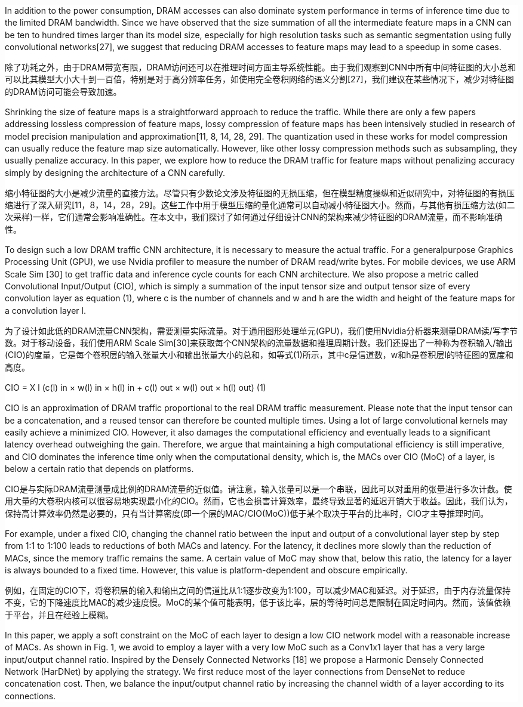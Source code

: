 In addition to the power consumption, DRAM accesses can also dominate system performance in terms of inference time due to the limited DRAM bandwidth. Since we have observed that the size summation of all the intermediate feature maps in a CNN can be ten to hundred times larger than its model size, especially for high resolution tasks such as semantic segmentation using fully convolutional networks[27], we suggest that reducing DRAM accesses to feature maps may lead to a speedup in some cases.

除了功耗之外，由于DRAM带宽有限，DRAM访问还可以在推理时间方面主导系统性能。由于我们观察到CNN中所有中间特征图的大小总和可以比其模型大小大十到一百倍，特别是对于高分辨率任务，如使用完全卷积网络的语义分割[27]，我们建议在某些情况下，减少对特征图的DRAM访问可能会导致加速。

Shrinking the size of feature maps is a straightforward approach to reduce the traffic. While there are only a few papers addressing lossless compression of feature maps, lossy compression of feature maps has been intensively studied in research of model precision manipulation and approximation[11, 8, 14, 28, 29]. The quantization used in these works for model compression can usually reduce the feature map size automatically. However, like other lossy compression methods such as subsampling, they usually penalize accuracy. In this paper, we explore how to reduce the DRAM traffic for feature maps without penalizing accuracy simply by designing the architecture of a CNN carefully.

缩小特征图的大小是减少流量的直接方法。尽管只有少数论文涉及特征图的无损压缩，但在模型精度操纵和近似研究中，对特征图的有损压缩进行了深入研究[11，8，14，28，29]。这些工作中用于模型压缩的量化通常可以自动减小特征图大小。然而，与其他有损压缩方法(如二次采样)一样，它们通常会影响准确性。在本文中，我们探讨了如何通过仔细设计CNN的架构来减少特征图的DRAM流量，而不影响准确性。

To design such a low DRAM traffic CNN architecture, it is necessary to measure the actual traffic. For a generalpurpose Graphics Processing Unit (GPU), we use Nvidia profiler to measure the number of DRAM read/write bytes. For mobile devices, we use ARM Scale Sim [30] to get traffic data and inference cycle counts for each CNN architecture. We also propose a metric called Convolutional Input/Output (CIO), which is simply a summation of the input tensor size and output tensor size of every convolution layer as equation (1), where c is the number of channels and w and h are the width and height of the feature maps for a convolution layer l.

为了设计如此低的DRAM流量CNN架构，需要测量实际流量。对于通用图形处理单元(GPU)，我们使用Nvidia分析器来测量DRAM读/写字节数。对于移动设备，我们使用ARM Scale Sim[30]来获取每个CNN架构的流量数据和推理周期计数。我们还提出了一种称为卷积输入/输出(CIO)的度量，它是每个卷积层的输入张量大小和输出张量大小的总和，如等式(1)所示，其中c是信道数，w和h是卷积层l的特征图的宽度和高度。

CIO = X l (c(l) in × w(l) in × h(l) in + c(l) out × w(l) out × h(l) out) (1)

CIO is an approximation of DRAM traffic proportional to the real DRAM traffic measurement. Please note that the input tensor can be a concatenation, and a reused tensor can therefore be counted multiple times. Using a lot of large convolutional kernels may easily achieve a minimized CIO. However, it also damages the computational efficiency and eventually leads to a significant latency overhead outweighing the gain. Therefore, we argue that maintaining a high computational efficiency is still imperative, and CIO dominates the inference time only when the computational density, which is, the MACs over CIO (MoC) of a layer, is below a certain ratio that depends on platforms.

CIO是与实际DRAM流量测量成比例的DRAM流量的近似值。请注意，输入张量可以是一个串联，因此可以对重用的张量进行多次计数。使用大量的大卷积内核可以很容易地实现最小化的CIO。然而，它也会损害计算效率，最终导致显著的延迟开销大于收益。因此，我们认为，保持高计算效率仍然是必要的，只有当计算密度(即一个层的MAC/CIO(MoC))低于某个取决于平台的比率时，CIO才主导推理时间。

For example, under a fixed CIO, changing the channel ratio between the input and output of a convolutional layer step by step from 1:1 to 1:100 leads to reductions of both MACs and latency. For the latency, it declines more slowly than the reduction of MACs, since the memory traffic remains the same. A certain value of MoC may show that, below this ratio, the latency for a layer is always bounded to a fixed time. However, this value is platform-dependent and obscure empirically.

例如，在固定的CIO下，将卷积层的输入和输出之间的信道比从1:1逐步改变为1:100，可以减少MAC和延迟。对于延迟，由于内存流量保持不变，它的下降速度比MAC的减少速度慢。MoC的某个值可能表明，低于该比率，层的等待时间总是限制在固定时间内。然而，该值依赖于平台，并且在经验上模糊。

In this paper, we apply a soft constraint on the MoC of each layer to design a low CIO network model with a reasonable increase of MACs. As shown in Fig. 1, we avoid to employ a layer with a very low MoC such as a Conv1x1 layer that has a very large input/output channel ratio. Inspired by the Densely Connected Networks [18] we propose a Harmonic Densely Connected Network (HarDNet) by applying the strategy. We first reduce most of the layer connections from DenseNet to reduce concatenation cost. Then, we balance the input/output channel ratio by increasing the channel width of a layer according to its connections.
